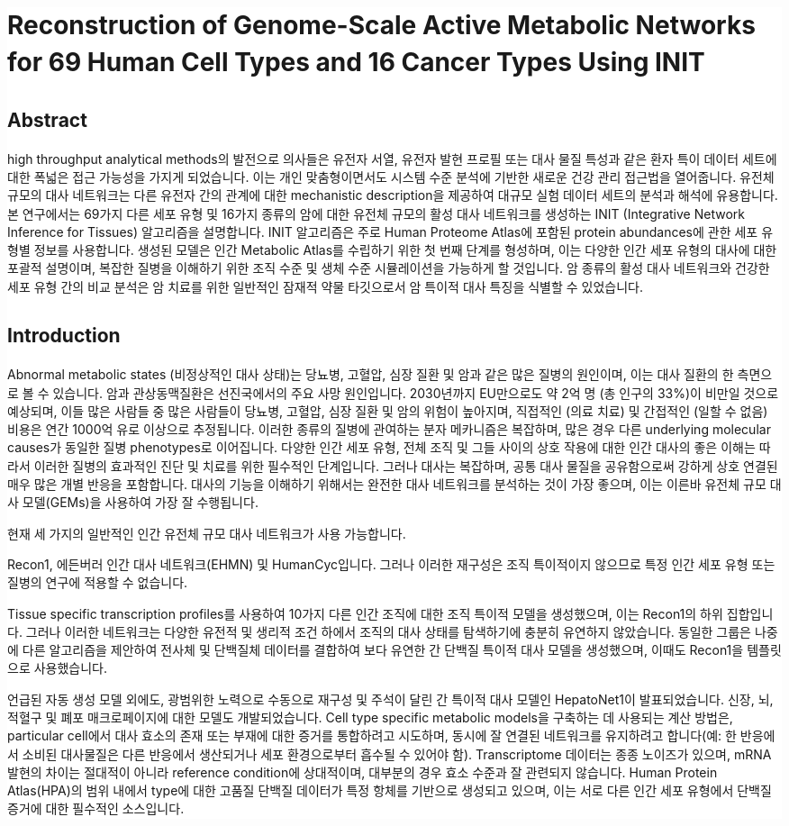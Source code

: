 # Reconstruction of Genome-Scale Active Metabolic Networks for 69 Human Cell Types and 16 Cancer Types Using INIT

## Abstract

high throughput analytical methods의 발전으로 의사들은 유전자 서열, 유전자 발현 프로필 또는 대사 물질 특성과 같은 환자 특이 데이터 세트에 대한 폭넓은 접근 가능성을 가지게 되었습니다. 이는 개인 맞춤형이면서도 시스템 수준 분석에 기반한 새로운 건강 관리 접근법을 열어줍니다. 유전체 규모의 대사 네트워크는 다른 유전자 간의 관계에 대한 mechanistic description을 제공하여 대규모 실험 데이터 세트의 분석과 해석에 유용합니다. 본 연구에서는 69가지 다른 세포 유형 및 16가지 종류의 암에 대한 유전체 규모의 활성 대사 네트워크를 생성하는 INIT (Integrative Network Inference for Tissues) 알고리즘을 설명합니다. INIT 알고리즘은 주로 Human Proteome Atlas에 포함된 protein abundances에 관한 세포 유형별 정보를 사용합니다. 생성된 모델은 인간 Metabolic Atlas를 수립하기 위한 첫 번째 단계를 형성하며, 이는 다양한 인간 세포 유형의 대사에 대한 포괄적 설명이며, 복잡한 질병을 이해하기 위한 조직 수준 및 생체 수준 시뮬레이션을 가능하게 할 것입니다. 암 종류의 활성 대사 네트워크와 건강한 세포 유형 간의 비교 분석은 암 치료를 위한 일반적인 잠재적 약물 타깃으로서 암 특이적 대사 특징을 식별할 수 있었습니다.

## Introduction

Abnormal metabolic states (비정상적인 대사 상태)는 당뇨병, 고혈압, 심장 질환 및 암과 같은 많은 질병의 원인이며, 이는 대사 질환의 한 측면으로 볼 수 있습니다. 암과 관상동맥질환은 선진국에서의 주요 사망 원인입니다. 2030년까지 EU만으로도 약 2억 명 (총 인구의 33%)이 비만일 것으로 예상되며, 이들 많은 사람들 중 많은 사람들이 당뇨병, 고혈압, 심장 질환 및 암의 위험이 높아지며, 직접적인 (의료 치료) 및 간접적인 (일할 수 없음) 비용은 연간 1000억 유로 이상으로 추정됩니다. 이러한 종류의 질병에 관여하는 분자 메카니즘은 복잡하며, 많은 경우 다른 underlying molecular causes가 동일한 질병 phenotypes로 이어집니다. 다양한 인간 세포 유형, 전체 조직 및 그들 사이의 상호 작용에 대한 인간 대사의 좋은 이해는 따라서 이러한 질병의 효과적인 진단 및 치료를 위한 필수적인 단계입니다. 그러나 대사는 복잡하며, 공통 대사 물질을 공유함으로써 강하게 상호 연결된 매우 많은 개별 반응을 포함합니다. 대사의 기능을 이해하기 위해서는 완전한 대사 네트워크를 분석하는 것이 가장 좋으며, 이는 이른바 유전체 규모 대사 모델(GEMs)을 사용하여 가장 잘 수행됩니다.

현재 세 가지의 일반적인 인간 유전체 규모 대사 네트워크가 사용 가능합니다.

Recon1, 에든버러 인간 대사 네트워크(EHMN) 및 HumanCyc입니다. 그러나 이러한 재구성은 조직 특이적이지 않으므로 특정 인간 세포 유형 또는 질병의 연구에 적용할 수 없습니다. 

Tissue specific transcription profiles를 사용하여 10가지 다른 인간 조직에 대한 조직 특이적 모델을 생성했으며, 이는 Recon1의 하위 집합입니다. 그러나 이러한 네트워크는 다양한 유전적 및 생리적 조건 하에서 조직의 대사 상태를 탐색하기에 충분히 유연하지 않았습니다. 동일한 그룹은 나중에 다른 알고리즘을 제안하여 전사체 및 단백질체 데이터를 결합하여 보다 유연한 간 단백질 특이적 대사 모델을 생성했으며, 이때도 Recon1을 템플릿으로 사용했습니다. 

언급된 자동 생성 모델 외에도, 광범위한 노력으로 수동으로 재구성 및 주석이 달린 간 특이적 대사 모델인 HepatoNet1이 발표되었습니다. 신장, 뇌, 적혈구 및 폐포 매크로페이지에 대한 모델도 개발되었습니다. Cell type specific metabolic models을 구축하는 데 사용되는 계산 방법은, particular cell에서 대사 효소의 존재 또는 부재에 대한 증거를 통합하려고 시도하며, 동시에 잘 연결된 네트워크를 유지하려고 합니다(예: 한 반응에서 소비된 대사물질은 다른 반응에서 생산되거나 세포 환경으로부터 흡수될 수 있어야 함). Transcriptome 데이터는 종종 노이즈가 있으며, mRNA 발현의 차이는 절대적이 아니라 reference condition에 상대적이며, 대부분의 경우 효소 수준과 잘 관련되지 않습니다. Human Protein Atlas(HPA)의 범위 내에서 type에 대한 고품질 단백질 데이터가 특정 항체를 기반으로 생성되고 있으며, 이는 서로 다른 인간 세포 유형에서 단백질 증거에 대한 필수적인 소스입니다.
